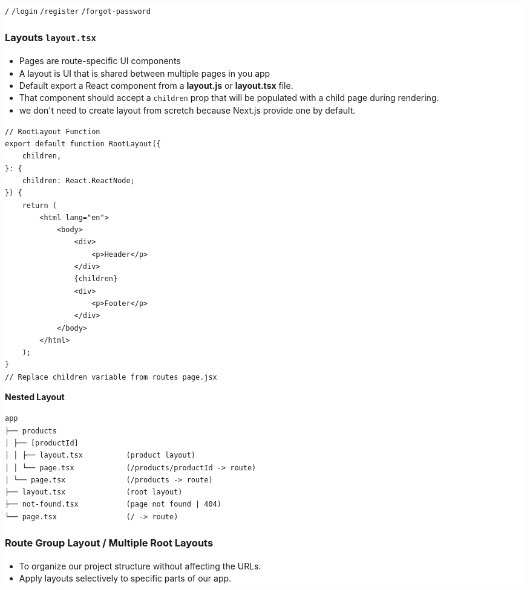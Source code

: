 `/` `/login` `/register` `/forgot-password`

### Layouts `layout.tsx`

-   Pages are route-specific UI components
-   A layout is UI that is shared between multiple pages in you app
-   Default export a React component from a **layout.js** or **layout.tsx** file.
-   That component should accept a `children` prop that will be populated with a child page during rendering.
-   we don't need to create layout from scretch because Next.js provide one by default.

```tsx
// RootLayout Function
export default function RootLayout({
	children,
}: {
	children: React.ReactNode;
}) {
	return (
		<html lang="en">
			<body>
				<div>
					<p>Header</p>
				</div>
				{children}
				<div>
					<p>Footer</p>
				</div>
			</body>
		</html>
	);
}
// Replace children variable from routes page.jsx
```

**Nested Layout**

```
app
├── products
│ ├── [productId]
│ │ ├── layout.tsx          (product layout)
│ │ └── page.tsx            (/products/productId -> route)
│ └── page.tsx              (/products -> route)
├── layout.tsx              (root layout)
├── not-found.tsx           (page not found | 404)
└── page.tsx                (/ -> route)
```

### Route Group Layout / Multiple Root Layouts

-   To organize our project structure without affecting the URLs.
-   Apply layouts selectively to specific parts of our app.
